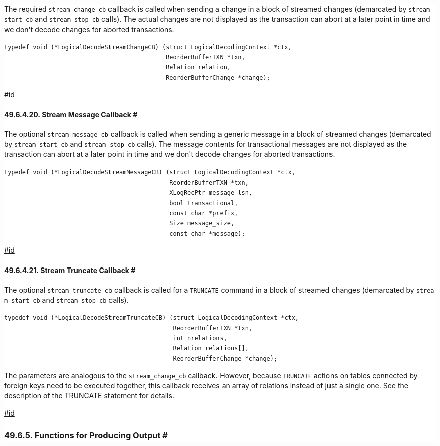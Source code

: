 The required `stream_change_cb` callback is called when sending a change in a block of streamed changes (demarcated by `stream_start_cb` and `stream_stop_cb` calls). The actual changes are not displayed as the transaction can abort at a later point in time and we don't decode changes for aborted transactions.

```
typedef void (*LogicalDecodeStreamChangeCB) (struct LogicalDecodingContext *ctx,
                                             ReorderBufferTXN *txn,
                                             Relation relation,
                                             ReorderBufferChange *change);
```

[#id](#LOGICALDECODING-OUTPUT-PLUGIN-STREAM-MESSAGE)

#### 49.6.4.20. Stream Message Callback [#](#LOGICALDECODING-OUTPUT-PLUGIN-STREAM-MESSAGE)

The optional `stream_message_cb` callback is called when sending a generic message in a block of streamed changes (demarcated by `stream_start_cb` and `stream_stop_cb` calls). The message contents for transactional messages are not displayed as the transaction can abort at a later point in time and we don't decode changes for aborted transactions.

```
typedef void (*LogicalDecodeStreamMessageCB) (struct LogicalDecodingContext *ctx,
                                              ReorderBufferTXN *txn,
                                              XLogRecPtr message_lsn,
                                              bool transactional,
                                              const char *prefix,
                                              Size message_size,
                                              const char *message);
```

[#id](#LOGICALDECODING-OUTPUT-PLUGIN-STREAM-TRUNCATE)

#### 49.6.4.21. Stream Truncate Callback [#](#LOGICALDECODING-OUTPUT-PLUGIN-STREAM-TRUNCATE)

The optional `stream_truncate_cb` callback is called for a `TRUNCATE` command in a block of streamed changes (demarcated by `stream_start_cb` and `stream_stop_cb` calls).

```
typedef void (*LogicalDecodeStreamTruncateCB) (struct LogicalDecodingContext *ctx,
                                               ReorderBufferTXN *txn,
                                               int nrelations,
                                               Relation relations[],
                                               ReorderBufferChange *change);
```

The parameters are analogous to the `stream_change_cb` callback. However, because `TRUNCATE` actions on tables connected by foreign keys need to be executed together, this callback receives an array of relations instead of just a single one. See the description of the [TRUNCATE](sql-truncate) statement for details.

[#id](#LOGICALDECODING-OUTPUT-PLUGIN-OUTPUT)

### 49.6.5. Functions for Producing Output [#](#LOGICALDECODING-OUTPUT-PLUGIN-OUTPUT)
